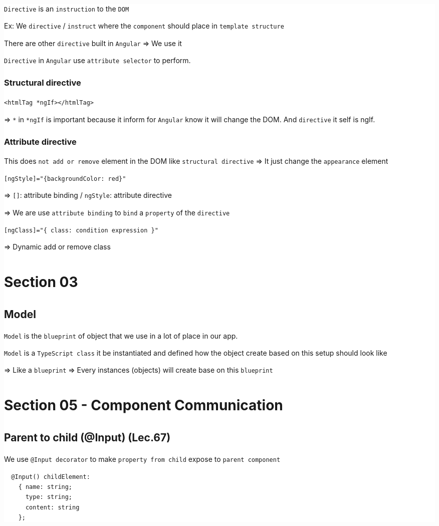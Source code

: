 `Directive` is an `instruction` to the `DOM`

Ex: We `directive` / `instruct` where the `component` should place in `template structure`

There are other `directive` built in `Angular` => We use it

`Directive` in `Angular` use `attribute selector` to perform.

### Structural directive

```
<htmlTag *ngIf></htmlTag>
```

=> `*` in `*ngIf` is important because it inform for `Angular` know it will change the DOM. And `directive` it self is ngIf.

### Attribute directive

This does `not add or remove` element in the DOM like `structural directive`
=> It just change the `appearance` element

```
[ngStyle]="{backgroundColor: red}"
```

=> `[]`: attribute binding / `ngStyle`: attribute directive

=> We are use `attribute binding` to `bind` a `property` of the `directive`

```
[ngClass]="{ class: condition expression }"
```

=> Dynamic add or remove class

# Section 03

## Model

`Model` is the `blueprint` of object that we use in a lot of place in our app.

`Model` is a `TypeScript class` it be instantiated and defined how the object create based on this setup should look like

=> Like a `blueprint` => Every instances (objects) will create base on this `blueprint`

# Section 05 - Component Communication

## Parent to child (@Input) (Lec.67)

We use `@Input decorator` to make `property from child` expose to `parent component`

```
  @Input() childElement:
    { name: string;
      type: string;
      content: string
    };
```
